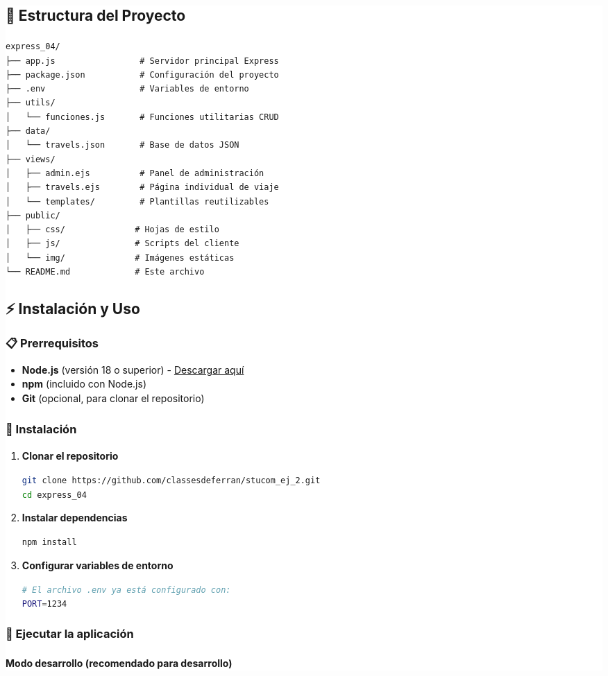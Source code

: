 ## 📁 Estructura del Proyecto

```
express_04/
├── app.js                 # Servidor principal Express
├── package.json           # Configuración del proyecto
├── .env                   # Variables de entorno
├── utils/
│   └── funciones.js       # Funciones utilitarias CRUD
├── data/
│   └── travels.json       # Base de datos JSON
├── views/
│   ├── admin.ejs          # Panel de administración
│   ├── travels.ejs        # Página individual de viaje
│   └── templates/         # Plantillas reutilizables
├── public/
│   ├── css/              # Hojas de estilo
│   ├── js/               # Scripts del cliente
│   └── img/              # Imágenes estáticas
└── README.md             # Este archivo
```

## ⚡ Instalación y Uso

### 📋 Prerrequisitos

- **Node.js** (versión 18 o superior) - [Descargar aquí](https://nodejs.org/)
- **npm** (incluido con Node.js)
- **Git** (opcional, para clonar el repositorio)

### 🚀 Instalación

1. **Clonar el repositorio**

   ```bash
   git clone https://github.com/classesdeferran/stucom_ej_2.git
   cd express_04
   ```

2. **Instalar dependencias**

   ```bash
   npm install
   ```

3. **Configurar variables de entorno**
   ```bash
   # El archivo .env ya está configurado con:
   PORT=1234
   ```

### 🎯 Ejecutar la aplicación

#### Modo desarrollo (recomendado para desarrollo)
